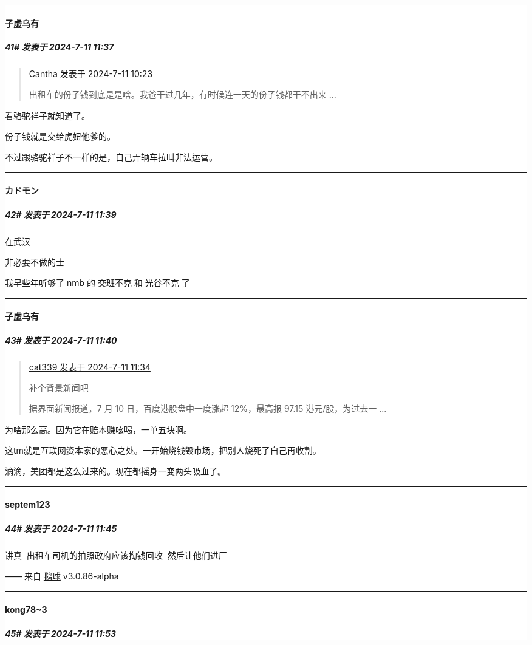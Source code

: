
*****

####  子虚乌有  
##### 41#       发表于 2024-7-11 11:37

<blockquote><a href="httphttps://bbs.saraba1st.com/2b/forum.php?mod=redirect&amp;goto=findpost&amp;pid=65549524&amp;ptid=2190998" target="_blank">Cantha 发表于 2024-7-11 10:23</a>

出租车的份子钱到底是是啥。我爸干过几年，有时候连一天的份子钱都干不出来 ...</blockquote>
看骆驼祥子就知道了。

份子钱就是交给虎妞他爹的。

不过跟骆驼祥子不一样的是，自己弄辆车拉叫非法运营。

*****

####  カドモン  
##### 42#       发表于 2024-7-11 11:39

在武汉

非必要不做的士

我早些年听够了 nmb 的 交班不克 和 光谷不克 了


*****

####  子虚乌有  
##### 43#       发表于 2024-7-11 11:40

<blockquote><a href="httphttps://bbs.saraba1st.com/2b/forum.php?mod=redirect&amp;goto=findpost&amp;pid=65550416&amp;ptid=2190998" target="_blank">cat339 发表于 2024-7-11 11:34</a>

补个背景新闻吧

据界面新闻报道，7 月 10 日，百度港股盘中一度涨超 12%，最高报 97.15 港元/股，为过去一 ...</blockquote>
为啥那么高。因为它在赔本赚吆喝，一单五块啊。

这tm就是互联网资本家的恶心之处。一开始烧钱毁市场，把别人烧死了自己再收割。

滴滴，美团都是这么过来的。现在都摇身一变两头吸血了。


*****

####  septem123  
##### 44#       发表于 2024-7-11 11:45

讲真  出租车司机的拍照政府应该掏钱回收  然后让他们进厂

—— 来自 [鹅球](https://www.pgyer.com/xfPejhuq) v3.0.86-alpha


*****

####  kong78~3  
##### 45#       发表于 2024-7-11 11:53
